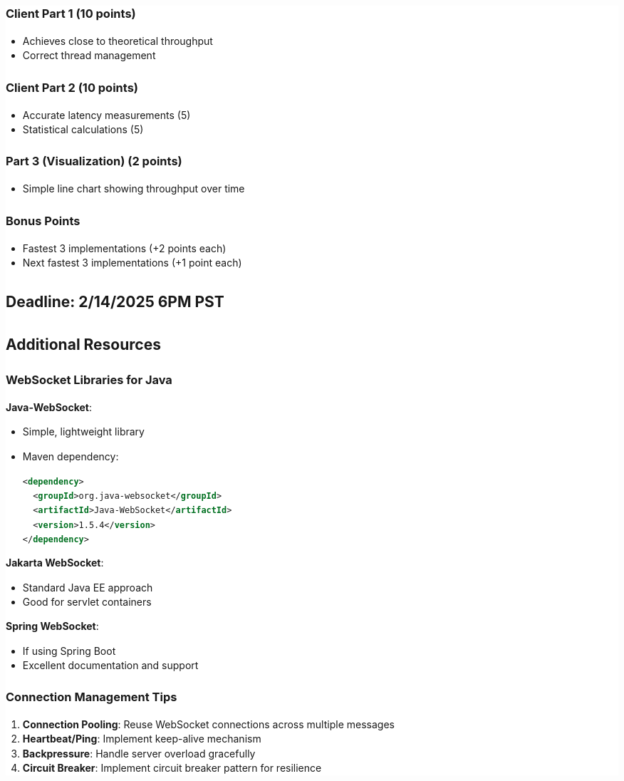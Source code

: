 ### Client Part 1 (10 points)

- Achieves close to theoretical throughput
- Correct thread management

### Client Part 2 (10 points)

- Accurate latency measurements (5)
- Statistical calculations (5)

### Part 3 (Visualization) (2 points)
- Simple line chart showing throughput over time

### Bonus Points

- Fastest 3 implementations (+2 points each)
- Next fastest 3 implementations (+1 point each)

## Deadline: 2/14/2025 6PM PST

## Additional Resources

### WebSocket Libraries for Java

**Java-WebSocket**: 

- Simple, lightweight library

- Maven dependency:
  
  ```xml
  <dependency>
    <groupId>org.java-websocket</groupId>
    <artifactId>Java-WebSocket</artifactId>
    <version>1.5.4</version>
  </dependency>
  ```

**Jakarta WebSocket**:

- Standard Java EE approach
- Good for servlet containers

**Spring WebSocket**:

- If using Spring Boot
- Excellent documentation and support

### Connection Management Tips

1. **Connection Pooling**: Reuse WebSocket connections across multiple messages
2. **Heartbeat/Ping**: Implement keep-alive mechanism
3. **Backpressure**: Handle server overload gracefully
4. **Circuit Breaker**: Implement circuit breaker pattern for resilience
